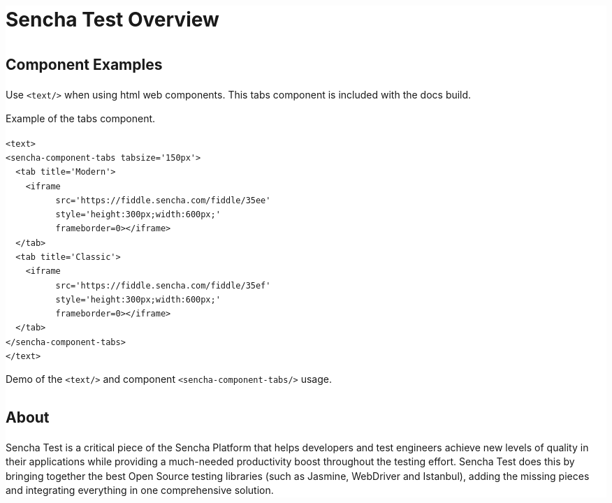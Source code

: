 # Sencha Test Overview

## Component Examples
Use `<text/>` when using html web components.
This tabs component is included with the docs build.

Example of the tabs component.
```
<text>
<sencha-component-tabs tabsize='150px'>
  <tab title='Modern'>
    <iframe 
          src='https://fiddle.sencha.com/fiddle/35ee' 
          style='height:300px;width:600px;' 
          frameborder=0></iframe>
  </tab>
  <tab title='Classic'>
    <iframe 
          src='https://fiddle.sencha.com/fiddle/35ef' 
          style='height:300px;width:600px;' 
          frameborder=0></iframe>
  </tab>
</sencha-component-tabs> 
</text>
```

Demo of the `<text/>` and component `<sencha-component-tabs/>` usage. 
<text>
<sencha-component-tabs tabsize='150px'>
  <tab title='Modern'>
    <iframe 
          src='https://fiddle.sencha.com/fiddle/35ee' 
          style='height:300px;width:600px;' 
          frameborder=0></iframe>
  </tab>
  <tab title='Classic'>
    <iframe 
          src='https://fiddle.sencha.com/fiddle/35ef' 
          style='height:300px;width:600px;' 
          frameborder=0></iframe>
  </tab>
</sencha-component-tabs> 
</text>




## About 

Sencha Test is a critical piece of the Sencha Platform that helps developers and test
engineers achieve new levels of quality in their applications while providing a much-needed
productivity boost throughout the testing effort. Sencha Test does this by bringing together
the best Open Source testing libraries (such as Jasmine, WebDriver and Istanbul), adding
the missing pieces and integrating everything in one comprehensive solution.
